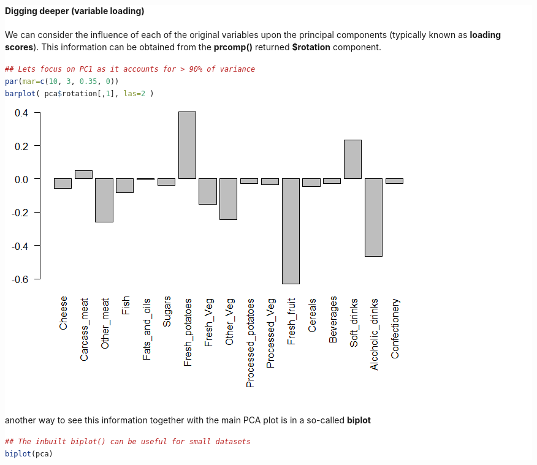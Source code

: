 #### Digging deeper (variable loading)

We can consider the influence of each of the original variables upon the
principal components (typically known as **loading scores**). This
information can be obtained from the **prcomp()** returned **$rotation**
component.

``` r
## Lets focus on PC1 as it accounts for > 90% of variance 
par(mar=c(10, 3, 0.35, 0))
barplot( pca$rotation[,1], las=2 )
```

![](class08_files/figure-gfm/unnamed-chunk-23-1.png)

another way to see this information together with the main PCA plot is
in a so-called **biplot**

``` r
## The inbuilt biplot() can be useful for small datasets 
biplot(pca)
```
